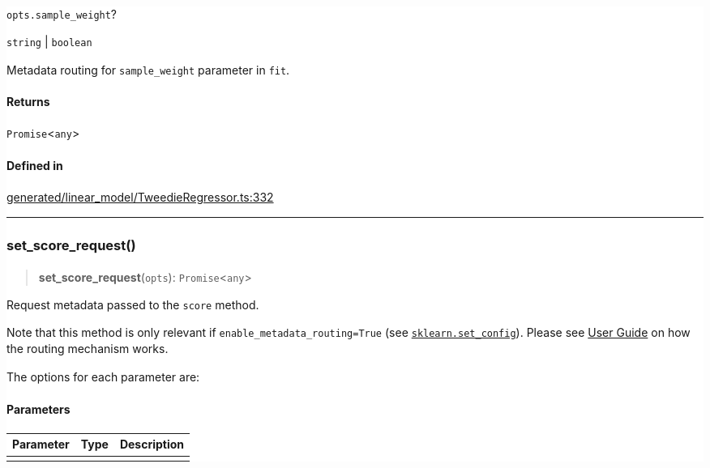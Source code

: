 </td>
</tr>
<tr>
<td>

`opts.sample_weight`?

</td>
<td>

`string` \| `boolean`

</td>
<td>

Metadata routing for `sample_weight` parameter in `fit`.

</td>
</tr>
</tbody>
</table>

#### Returns

`Promise`\<`any`\>

#### Defined in

[generated/linear\_model/TweedieRegressor.ts:332](https://github.com/transitive-bullshit/scikit-learn-ts/blob/d136d90c5cb653f22204ec450ae61706606a5b96/packages/sklearn/src/generated/linear_model/TweedieRegressor.ts#L332)

***

### set\_score\_request()

> **set\_score\_request**(`opts`): `Promise`\<`any`\>

Request metadata passed to the `score` method.

Note that this method is only relevant if `enable_metadata_routing=True` (see [`sklearn.set_config`](https://scikit-learn.org/stable/modules/generated/sklearn.set_config.html#sklearn.set_config "sklearn.set_config")). Please see [User Guide](https://scikit-learn.org/stable/modules/generated/../../metadata_routing.html#metadata-routing) on how the routing mechanism works.

The options for each parameter are:

#### Parameters

<table>
<thead>
<tr>
<th>Parameter</th>
<th>Type</th>
<th>Description</th>
</tr>
</thead>
<tbody>
<tr>
<td>

